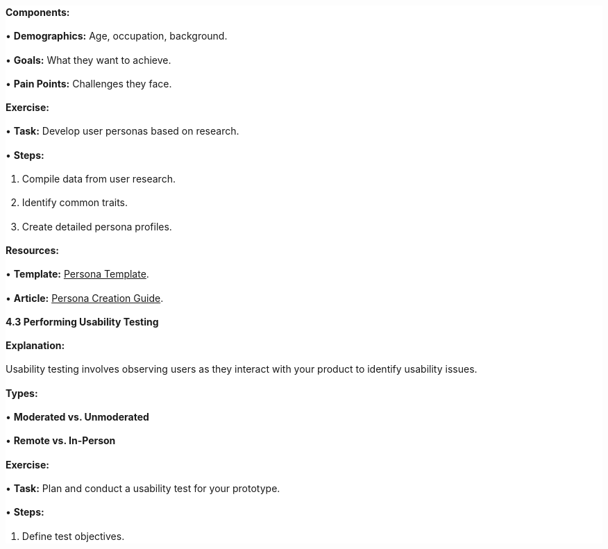 
**Components:**

  

• **Demographics:** Age, occupation, background.

• **Goals:** What they want to achieve.

• **Pain Points:** Challenges they face.

  

**Exercise:**

  

• **Task:** Develop user personas based on research.

• **Steps:**

1. Compile data from user research.

2. Identify common traits.

3. Create detailed persona profiles.

  

**Resources:**

  

• **Template:** [Persona Template](https://www.xtensio.com/user-persona/).

• **Article:** [Persona Creation Guide](https://www.interaction-design.org/literature/article/personas-why-and-how-you-should-use-them).

  

**4.3 Performing Usability Testing**

  

**Explanation:**

  

Usability testing involves observing users as they interact with your product to identify usability issues.

  

**Types:**

  

• **Moderated vs. Unmoderated**

• **Remote vs. In-Person**

  

**Exercise:**

  

• **Task:** Plan and conduct a usability test for your prototype.

• **Steps:**

1. Define test objectives.
